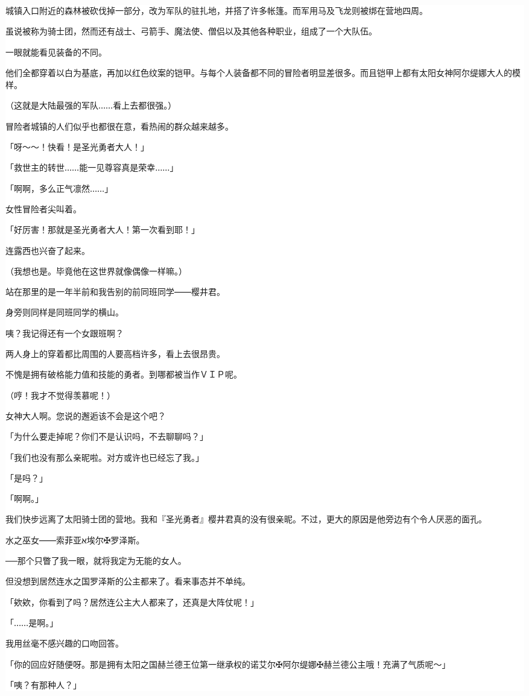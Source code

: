 城镇入口附近的森林被砍伐掉一部分，改为军队的驻扎地，并搭了许多帐篷。而军用马及飞龙则被绑在营地四周。

虽说被称为骑士团，然而还有战士、弓箭手、魔法使、僧侣以及其他各种职业，组成了一个大队伍。

一眼就能看见装备的不同。

他们全都穿着以白为基底，再加以红色纹案的铠甲。与每个人装备都不同的冒险者明显差很多。而且铠甲上都有太阳女神阿尔缇娜大人的模样。

（这就是大陆最强的军队……看上去都很强。）

冒险者城镇的人们似乎也都很在意，看热闹的群众越来越多。

「呀～～！快看！是圣光勇者大人！」

「救世主的转世……能一见尊容真是荣幸……」

「啊啊，多么正气凛然……」

女性冒险者尖叫着。

「好厉害！那就是圣光勇者大人！第一次看到耶！」

连露西也兴奋了起来。

（我想也是。毕竟他在这世界就像偶像一样嘛。）

站在那里的是一年半前和我告别的前同班同学——樱井君。

身旁则同样是同班同学的横山。

咦？我记得还有一个女跟班啊？

两人身上的穿着都比周围的人要高档许多，看上去很昂贵。

不愧是拥有破格能力值和技能的勇者。到哪都被当作ＶＩＰ呢。

（哼！我才不觉得羡慕呢！）

女神大人啊。您说的邂逅该不会是这个吧？

「为什么要走掉呢？你们不是认识吗，不去聊聊吗？」

「我们也没有那么亲昵啦。对方或许也已经忘了我。」

「是吗？」

「啊啊。」

我们快步远离了太阳骑士团的营地。我和『圣光勇者』樱井君真的没有很亲昵。不过，更大的原因是他旁边有个令人厌恶的面孔。

水之巫女——索菲亚אּ埃尔✠罗泽斯。

──那个只瞥了我一眼，就将我定为无能的女人。

但没想到居然连水之国罗泽斯的公主都来了。看来事态并不单纯。

「欸欸，你看到了吗？居然连公主大人都来了，还真是大阵仗呢！」

「……是啊。」

我用丝毫不感兴趣的口吻回答。

「你的回应好随便呀。那是拥有太阳之国赫兰德王位第一继承权的诺艾尔✠阿尔缇娜✠赫兰德公主哦！充满了气质呢～」

「咦？有那种人？」
